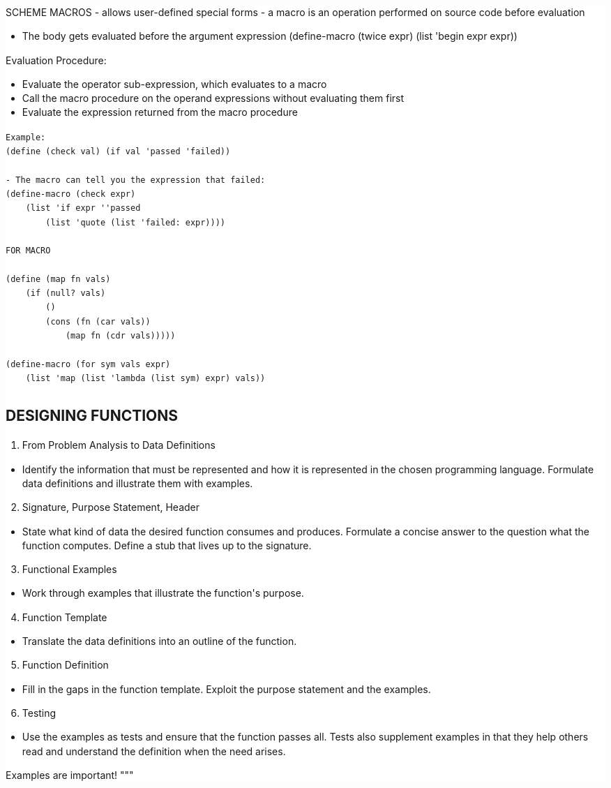 
SCHEME MACROS
    - allows user-defined special forms
    - a macro is an operation performed on source code before evaluation

- The body gets evaluated before the argument expression
(define-macro (twice expr)
    (list 'begin expr expr))

Evaluation Procedure:
- Evaluate the operator sub-expression, which evaluates to a macro
- Call the macro procedure on the operand expressions without evaluating them first
- Evaluate the expression returned from the macro procedure

```
Example:
(define (check val) (if val 'passed 'failed))

- The macro can tell you the expression that failed:
(define-macro (check expr) 
    (list 'if expr ''passed 
        (list 'quote (list 'failed: expr))))

FOR MACRO

(define (map fn vals)
    (if (null? vals)
        ()
        (cons (fn (car vals))
            (map fn (cdr vals)))))

(define-macro (for sym vals expr)
    (list 'map (list 'lambda (list sym) expr) vals))

```


## DESIGNING FUNCTIONS
1. From Problem Analysis to Data Definitions
 - Identify the information that must be represented and how it is represented
in the chosen programming language. Formulate data definitions and illustrate them 
with examples.
2. Signature, Purpose Statement, Header 
 - State what kind of data the desired function consumes and produces. Formulate a concise answer
to the question what the function computes. Define a stub that lives up to the signature. 
3. Functional Examples
 - Work through examples that illustrate the function's purpose. 
4. Function Template
 - Translate the data definitions into an outline of the function.
5. Function Definition
 - Fill in the gaps in the function template. Exploit the purpose statement and the examples. 
6. Testing
 - Use the examples as tests and ensure that the function passes all. Tests also supplement
 examples in that they help others read and understand the definition when the need arises. 

Examples are important!
"""